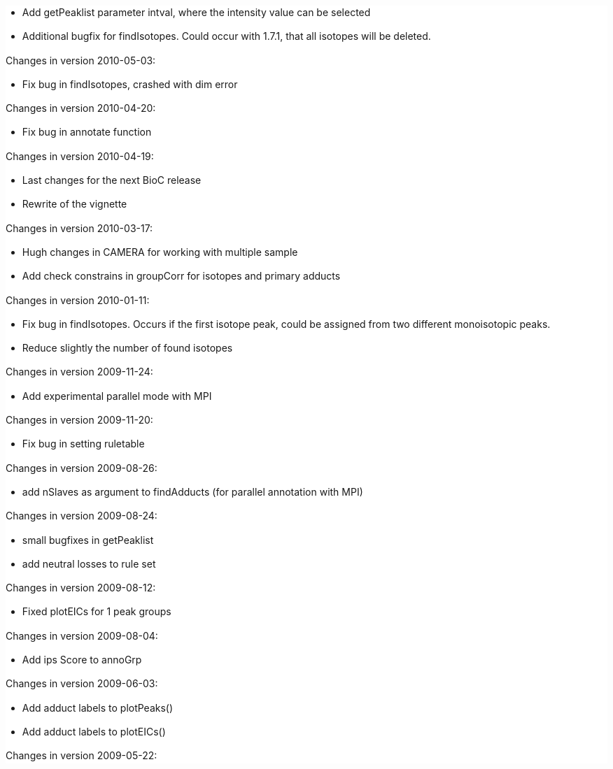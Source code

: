 - Add getPeaklist parameter intval, where the intensity value can be selected

- Additional bugfix for findIsotopes. Could occur with 1.7.1, that all isotopes will be deleted.

Changes in version 2010-05-03:

- Fix bug in findIsotopes, crashed with dim error

Changes in version 2010-04-20:

- Fix bug in annotate function

Changes in version 2010-04-19:

- Last changes for the next BioC release

- Rewrite of the vignette

Changes in version 2010-03-17:

- Hugh changes in CAMERA for working with multiple sample

- Add check constrains in groupCorr for isotopes and primary adducts

Changes in version 2010-01-11:

- Fix bug in findIsotopes. Occurs if the first isotope peak, could be assigned from two different
  monoisotopic peaks.

- Reduce slightly the number of found isotopes

Changes in version 2009-11-24:

- Add experimental parallel mode with MPI

Changes in version 2009-11-20:

- Fix bug in setting ruletable

Changes in version 2009-08-26:

- add nSlaves as argument to findAdducts (for parallel annotation with MPI)

Changes in version 2009-08-24:

- small bugfixes in getPeaklist

- add neutral losses to rule set

Changes in version 2009-08-12:

- Fixed plotEICs for 1 peak groups

Changes in version 2009-08-04:

- Add ips Score to annoGrp

Changes in version 2009-06-03:

- Add adduct labels to plotPeaks()

- Add adduct labels to plotEICs()

Changes in version 2009-05-22:
